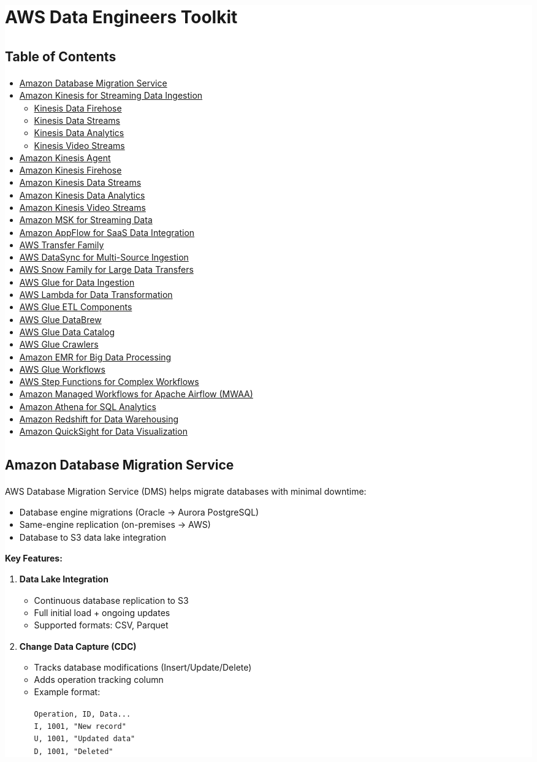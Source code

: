 # AWS Data Engineers Toolkit

## Table of Contents
- [Amazon Database Migration Service](#amazon-database-migration-service)
- [Amazon Kinesis for Streaming Data Ingestion](#amazon-kinesis-for-streaming-data-ingestion)
  - [Kinesis Data Firehose](#kinesis-data-firehose)
  - [Kinesis Data Streams](#kinesis-data-streams)
  - [Kinesis Data Analytics](#kinesis-data-analytics)
  - [Kinesis Video Streams](#kinesis-video-streams)
- [Amazon Kinesis Agent](#amazon-kinesis-agent)
- [Amazon Kinesis Firehose](#amazon-kinesis-firehose)
- [Amazon Kinesis Data Streams](#amazon-kinesis-data-streams)
- [Amazon Kinesis Data Analytics](#amazon-kinesis-data-analytics)
- [Amazon Kinesis Video Streams](#amazon-kinesis-video-streams)
- [Amazon MSK for Streaming Data](#amazon-msk-for-streaming-data)
- [Amazon AppFlow for SaaS Data Integration](#amazon-appflow-for-saas-data-integration)
- [AWS Transfer Family](#aws-transfer-family)
- [AWS DataSync for Multi-Source Ingestion](#aws-datasync-for-multi-source-ingestion)
- [AWS Snow Family for Large Data Transfers](#aws-snow-family-for-large-data-transfers)
- [AWS Glue for Data Ingestion](#aws-glue-for-data-ingestion)
- [AWS Lambda for Data Transformation](#aws-lambda-for-data-transformation)
- [AWS Glue ETL Components](#aws-glue-etl-components)
- [AWS Glue DataBrew](#aws-glue-databrew)
- [AWS Glue Data Catalog](#aws-glue-data-catalog)
- [AWS Glue Crawlers](#aws-glue-crawlers)
- [Amazon EMR for Big Data Processing](#amazon-emr-for-big-data-processing)
- [AWS Glue Workflows](#aws-glue-workflows)
- [AWS Step Functions for Complex Workflows](#aws-step-functions-for-complex-workflows)
- [Amazon Managed Workflows for Apache Airflow (MWAA)](#amazon-managed-workflows-for-apache-airflow-mwaa)
- [Amazon Athena for SQL Analytics](#amazon-athena-for-sql-analytics)
- [Amazon Redshift for Data Warehousing](#amazon-redshift-for-data-warehousing)
- [Amazon QuickSight for Data Visualization](#amazon-quicksight-for-data-visualization)

## Amazon Database Migration Service

AWS Database Migration Service (DMS) helps migrate databases with minimal downtime:

* Database engine migrations (Oracle → Aurora PostgreSQL)
* Same-engine replication (on-premises → AWS)
* Database to S3 data lake integration

**Key Features:**

1. **Data Lake Integration**
    * Continuous database replication to S3
    * Full initial load + ongoing updates
    * Supported formats: CSV, Parquet

2. **Change Data Capture (CDC)**
    * Tracks database modifications (Insert/Update/Delete)
    * Adds operation tracking column
    * Example format:
      ```
      Operation, ID, Data...
      I, 1001, "New record"
      U, 1001, "Updated data"
      D, 1001, "Deleted"
      ```
